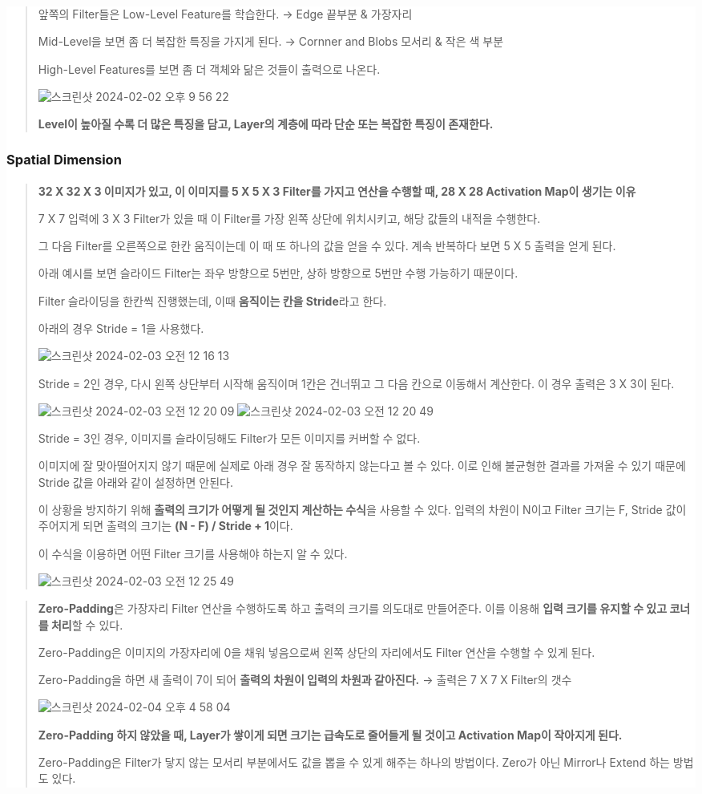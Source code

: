 > 
> 앞쪽의 Filter들은 Low-Level Feature를 학습한다. → Edge 끝부분 & 가장자리 
> 
> Mid-Level을 보면 좀 더 복잡한 특징을 가지게 된다. → Cornner and Blobs 모서리 & 작은 색 부분 
> 
> High-Level Features를 보면 좀 더 객체와 닮은 것들이 출력으로 나온다. 
> 
> <img width="636" alt="스크린샷 2024-02-02 오후 9 56 22" src="https://github.com/Heo-Jeong-Eun/Deep-Learning-Study/assets/60500256/3edcb9f0-0847-4d7c-b1bb-aaa6fe389607">
> 
> **Level이 높아질 수록 더 많은 특징을 담고, Layer의 계층에 따라 단순 또는 복잡한 특징이 존재한다.** 
> 

### **Spatial Dimension**

> **32 X 32 X 3 이미지가 있고, 이 이미지를 5 X 5 X 3 Filter를 가지고 연산을 수행할 때, 28 X 28 Activation Map이 생기는 이유**
> 
> 
> 7 X 7 입력에 3 X 3 Filter가 있을 때 이 Filter를 가장 왼쪽 상단에 위치시키고, 해당 값들의 내적을 수행한다. 
> 
> 그 다음 Filter를 오른쪽으로 한칸 움직이는데 이 때 또 하나의 값을 얻을 수 있다. 계속 반복하다 보면 5 X 5 출력을 얻게 된다. 
> 
> 아래 예시를 보면 슬라이드 Filter는 좌우 방향으로 5번만, 상하 방향으로 5번만 수행 가능하기 때문이다. 
> 
> Filter 슬라이딩을 한칸씩 진행했는데, 이때 **움직이는 칸을 Stride**라고 한다. 
> 
> 아래의 경우 Stride = 1을 사용했다. 
> 
> <img width="606" alt="스크린샷 2024-02-03 오전 12 16 13" src="https://github.com/Heo-Jeong-Eun/Deep-Learning-Study/assets/60500256/d6e27b72-7312-49f8-8399-b9913238a9bf">
> 
> Stride = 2인 경우, 다시 왼쪽 상단부터 시작해 움직이며 1칸은 건너뛰고 그 다음 칸으로 이동해서 계산한다. 이 경우 출력은 3 X 3이 된다. 
> 
> <img width="606" alt="스크린샷 2024-02-03 오전 12 20 09" src="https://github.com/Heo-Jeong-Eun/Deep-Learning-Study/assets/60500256/c01d0619-7dc6-49b4-94dd-5f7355f50a71">
> 
> <img width="606" alt="스크린샷 2024-02-03 오전 12 20 49" src="https://github.com/Heo-Jeong-Eun/Deep-Learning-Study/assets/60500256/eee331b8-7142-4108-9341-6e0ec18f0eb3">
> 
> Stride = 3인 경우, 이미지를 슬라이딩해도 Filter가 모든 이미지를 커버할 수 없다. 
> 
> 이미지에 잘 맞아떨어지지 않기 때문에 실제로 아래 경우 잘 동작하지 않는다고 볼 수 있다. 이로 인해 불균형한 결과를 가져올 수 있기 때문에 Stride 값을 아래와 같이 설정하면 안된다. 
> 
> 이 상황을 방지하기 위해 **출력의 크기가 어떻게 될 것인지 계산하는 수식**을 사용할 수 있다. 입력의 차원이 N이고 Filter 크기는 F, Stride 값이 주어지게 되면 출력의 크기는 **(N - F) / Stride + 1**이다. 
> 
> 이 수식을 이용하면 어떤 Filter 크기를 사용해야 하는지 알 수 있다. 
> 
> <img width="700" alt="스크린샷 2024-02-03 오전 12 25 49" src="https://github.com/Heo-Jeong-Eun/Deep-Learning-Study/assets/60500256/1e946b9d-aa27-4506-bdd9-56806babe347">
> 

> **Zero-Padding**은 가장자리 Filter 연산을 수행하도록 하고 출력의 크기를 의도대로 만들어준다. 이를 이용해 **입력 크기를 유지할 수 있고 코너를 처리**할 수 있다.
> 
> 
> Zero-Padding은 이미지의 가장자리에 0을 채워 넣음으로써 왼쪽 상단의 자리에서도 Filter 연산을 수행할 수 있게 된다. 
> 
> Zero-Padding을 하면 새 출력이 7이 되어 **출력의 차원이 입력의 차원과 같아진다.** → 출력은 7 X 7 X Filter의 갯수
> 
> <img width="643" alt="스크린샷 2024-02-04 오후 4 58 04" src="https://github.com/Heo-Jeong-Eun/Deep-Learning-Study/assets/60500256/1ffd0fd8-33d0-420f-bd3a-517b5c99166a">
> 
> **Zero-Padding 하지 않았을 때, Layer가 쌓이게 되면 크기는 급속도로 줄어들게 될 것이고 Activation Map이 작아지게 된다.** 
> 
> Zero-Padding은 Filter가 닿지 않는 모서리 부분에서도 값을 뽑을 수 있게 해주는 하나의 방법이다. Zero가 아닌 Mirror나 Extend 하는 방법도 있다. 